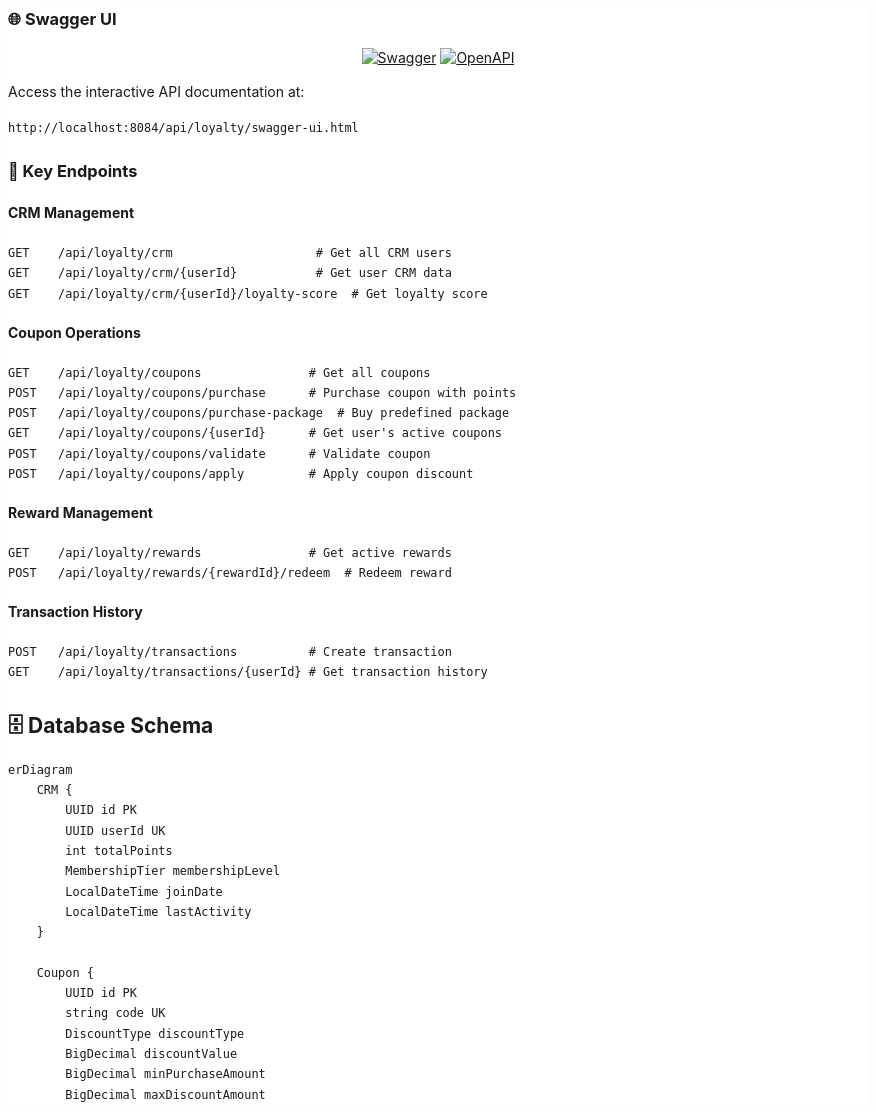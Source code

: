 ### 🌐 Swagger UI

<div align="center">

[![Swagger](https://img.shields.io/badge/Swagger-API%20Docs-85EA2D?logo=swagger)](http://localhost:8084/api/loyalty/swagger-ui.html)
[![OpenAPI](https://img.shields.io/badge/OpenAPI-3.0-green?logo=openapiinitiative)](http://localhost:8084/api/loyalty/v3/api-docs)

</div>

Access the interactive API documentation at:
```
http://localhost:8084/api/loyalty/swagger-ui.html
```

### 🔑 Key Endpoints

#### CRM Management
```http
GET    /api/loyalty/crm                    # Get all CRM users
GET    /api/loyalty/crm/{userId}           # Get user CRM data
GET    /api/loyalty/crm/{userId}/loyalty-score  # Get loyalty score
```

#### Coupon Operations
```http
GET    /api/loyalty/coupons               # Get all coupons
POST   /api/loyalty/coupons/purchase      # Purchase coupon with points
POST   /api/loyalty/coupons/purchase-package  # Buy predefined package
GET    /api/loyalty/coupons/{userId}      # Get user's active coupons
POST   /api/loyalty/coupons/validate      # Validate coupon
POST   /api/loyalty/coupons/apply         # Apply coupon discount
```

#### Reward Management
```http
GET    /api/loyalty/rewards               # Get active rewards
POST   /api/loyalty/rewards/{rewardId}/redeem  # Redeem reward
```

#### Transaction History
```http
POST   /api/loyalty/transactions          # Create transaction
GET    /api/loyalty/transactions/{userId} # Get transaction history
```

## 🗄️ Database Schema

```mermaid
erDiagram
    CRM {
        UUID id PK
        UUID userId UK
        int totalPoints
        MembershipTier membershipLevel
        LocalDateTime joinDate
        LocalDateTime lastActivity
    }
    
    Coupon {
        UUID id PK
        string code UK
        DiscountType discountType
        BigDecimal discountValue
        BigDecimal minPurchaseAmount
        BigDecimal maxDiscountAmount
```